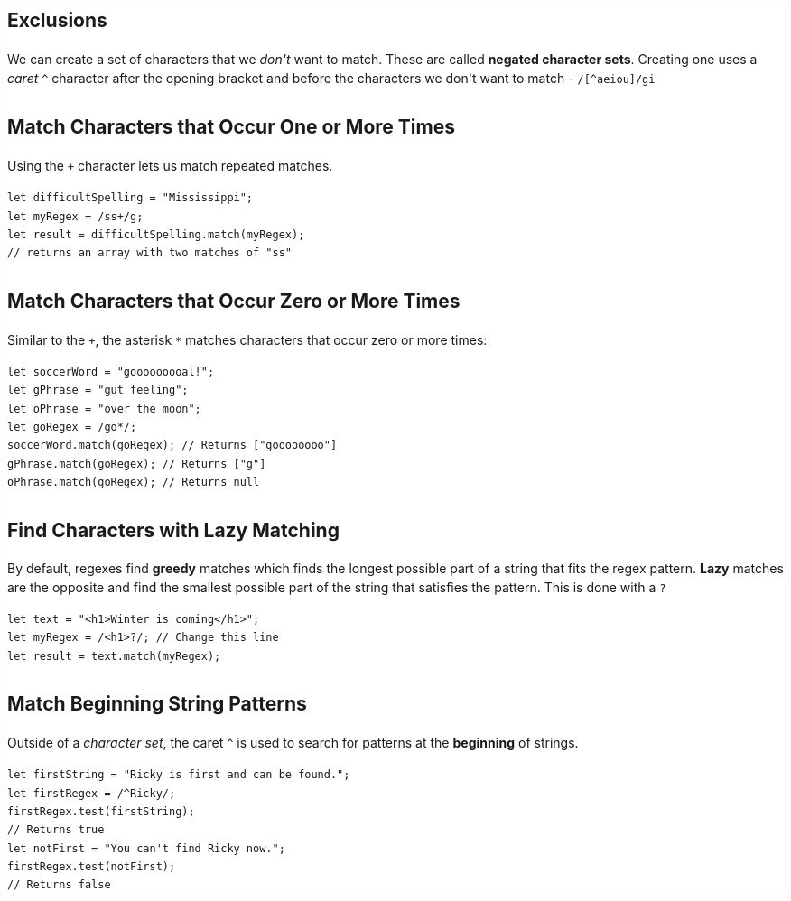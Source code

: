 ## Exclusions
We can create a set of characters that we *don't* want to match. These are called **negated character sets**. Creating one uses a *caret* `^` character after the opening bracket and before the characters we don't want to match - `/[^aeiou]/gi`

## Match Characters that Occur One or More Times
Using the `+` character lets us match repeated matches.
```
let difficultSpelling = "Mississippi";
let myRegex = /ss+/g;
let result = difficultSpelling.match(myRegex);
// returns an array with two matches of "ss"
```

## Match Characters that Occur Zero or More Times
Similar to the `+`, the asterisk `*` matches characters that occur zero or more times:
```
let soccerWord = "gooooooooal!";
let gPhrase = "gut feeling";
let oPhrase = "over the moon";
let goRegex = /go*/;
soccerWord.match(goRegex); // Returns ["goooooooo"]
gPhrase.match(goRegex); // Returns ["g"]
oPhrase.match(goRegex); // Returns null
```

## Find Characters with Lazy Matching
By default, regexes find **greedy** matches which finds the longest possible part of a string that fits the regex pattern. **Lazy** matches are the opposite and find the smallest possible part of the string that satisfies the pattern. This is done with a `?`
```
let text = "<h1>Winter is coming</h1>";
let myRegex = /<h1>?/; // Change this line
let result = text.match(myRegex);
```

## Match Beginning String Patterns
Outside of a *character set*, the caret `^` is used to search for patterns at the **beginning** of strings.
```
let firstString = "Ricky is first and can be found.";
let firstRegex = /^Ricky/;
firstRegex.test(firstString);
// Returns true
let notFirst = "You can't find Ricky now.";
firstRegex.test(notFirst);
// Returns false
```
